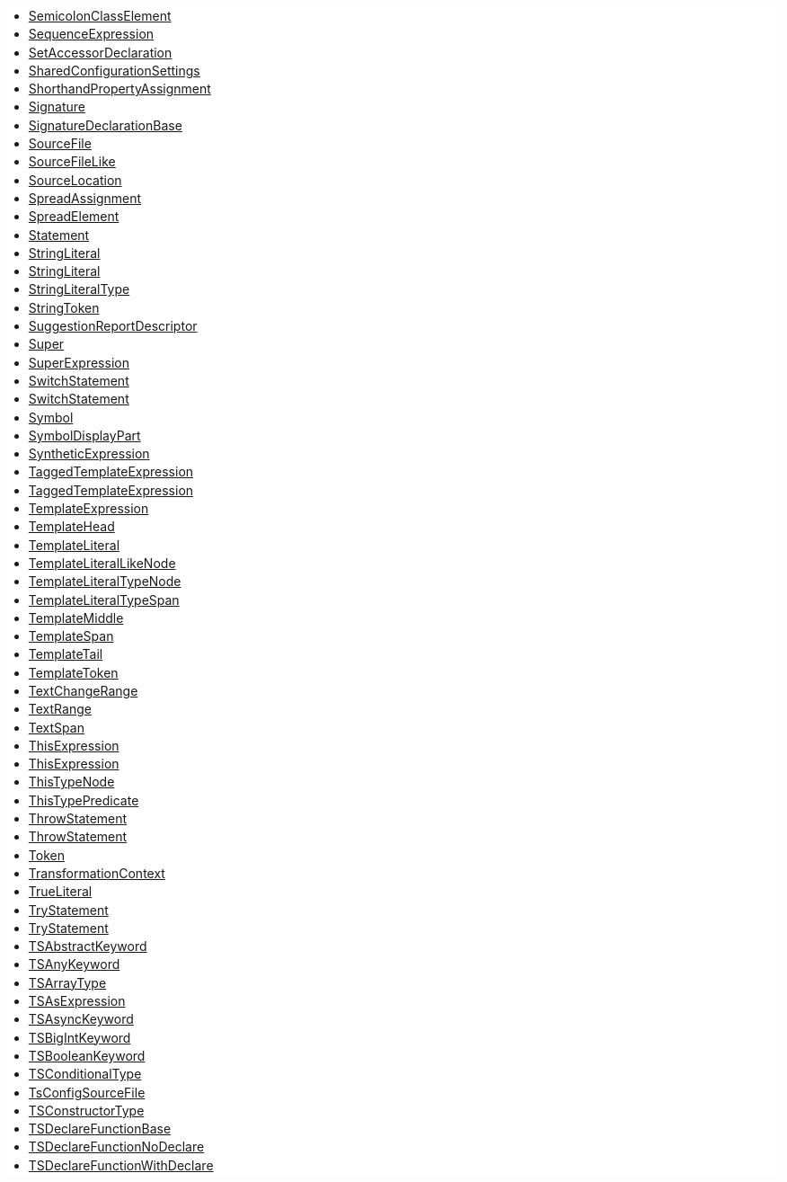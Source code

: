 - [SemicolonClassElement](interfaces/SemicolonClassElement.md)
- [SequenceExpression](interfaces/SequenceExpression.md)
- [SetAccessorDeclaration](interfaces/SetAccessorDeclaration.md)
- [SharedConfigurationSettings](interfaces/SharedConfigurationSettings.md)
- [ShorthandPropertyAssignment](interfaces/ShorthandPropertyAssignment.md)
- [Signature](interfaces/Signature.md)
- [SignatureDeclarationBase](interfaces/SignatureDeclarationBase.md)
- [SourceFile](interfaces/SourceFile.md)
- [SourceFileLike](interfaces/SourceFileLike.md)
- [SourceLocation](interfaces/SourceLocation.md)
- [SpreadAssignment](interfaces/SpreadAssignment.md)
- [SpreadElement](interfaces/SpreadElement.md)
- [Statement](interfaces/Statement.md)
- [StringLiteral](interfaces/StringLiteral.md)
- [StringLiteral](interfaces/StringLiteral-1.md)
- [StringLiteralType](interfaces/StringLiteralType.md)
- [StringToken](interfaces/StringToken.md)
- [SuggestionReportDescriptor](interfaces/SuggestionReportDescriptor.md)
- [Super](interfaces/Super.md)
- [SuperExpression](interfaces/SuperExpression.md)
- [SwitchStatement](interfaces/SwitchStatement.md)
- [SwitchStatement](interfaces/SwitchStatement-1.md)
- [Symbol](interfaces/Symbol.md)
- [SymbolDisplayPart](interfaces/SymbolDisplayPart.md)
- [SyntheticExpression](interfaces/SyntheticExpression.md)
- [TaggedTemplateExpression](interfaces/TaggedTemplateExpression.md)
- [TaggedTemplateExpression](interfaces/TaggedTemplateExpression-1.md)
- [TemplateExpression](interfaces/TemplateExpression.md)
- [TemplateHead](interfaces/TemplateHead.md)
- [TemplateLiteral](interfaces/TemplateLiteral.md)
- [TemplateLiteralLikeNode](interfaces/TemplateLiteralLikeNode.md)
- [TemplateLiteralTypeNode](interfaces/TemplateLiteralTypeNode.md)
- [TemplateLiteralTypeSpan](interfaces/TemplateLiteralTypeSpan.md)
- [TemplateMiddle](interfaces/TemplateMiddle.md)
- [TemplateSpan](interfaces/TemplateSpan.md)
- [TemplateTail](interfaces/TemplateTail.md)
- [TemplateToken](interfaces/TemplateToken.md)
- [TextChangeRange](interfaces/TextChangeRange.md)
- [TextRange](interfaces/TextRange.md)
- [TextSpan](interfaces/TextSpan.md)
- [ThisExpression](interfaces/ThisExpression.md)
- [ThisExpression](interfaces/ThisExpression-1.md)
- [ThisTypeNode](interfaces/ThisTypeNode.md)
- [ThisTypePredicate](interfaces/ThisTypePredicate.md)
- [ThrowStatement](interfaces/ThrowStatement.md)
- [ThrowStatement](interfaces/ThrowStatement-1.md)
- [Token](interfaces/Token.md)
- [TransformationContext](interfaces/TransformationContext.md)
- [TrueLiteral](interfaces/TrueLiteral.md)
- [TryStatement](interfaces/TryStatement.md)
- [TryStatement](interfaces/TryStatement-1.md)
- [TSAbstractKeyword](interfaces/TSAbstractKeyword.md)
- [TSAnyKeyword](interfaces/TSAnyKeyword.md)
- [TSArrayType](interfaces/TSArrayType.md)
- [TSAsExpression](interfaces/TSAsExpression.md)
- [TSAsyncKeyword](interfaces/TSAsyncKeyword.md)
- [TSBigIntKeyword](interfaces/TSBigIntKeyword.md)
- [TSBooleanKeyword](interfaces/TSBooleanKeyword.md)
- [TSConditionalType](interfaces/TSConditionalType.md)
- [TsConfigSourceFile](interfaces/TsConfigSourceFile.md)
- [TSConstructorType](interfaces/TSConstructorType.md)
- [TSDeclareFunctionBase](interfaces/TSDeclareFunctionBase.md)
- [TSDeclareFunctionNoDeclare](interfaces/TSDeclareFunctionNoDeclare.md)
- [TSDeclareFunctionWithDeclare](interfaces/TSDeclareFunctionWithDeclare.md)